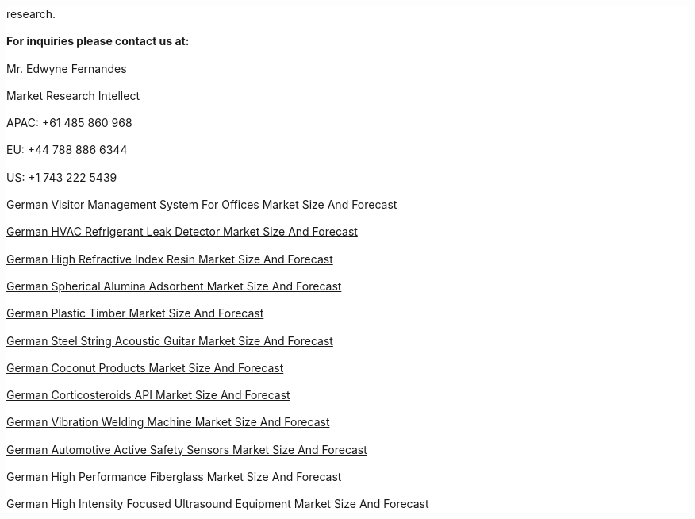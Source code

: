 research.</span></p><p><strong>For inquiries please contact us at:</strong></p><p>Mr. Edwyne Fernandes</p><p>Market Research Intellect</p><p>APAC: +61 485 860 968</p><p>EU: +44 788 886 6344</p><p>US: +1 743 222 5439</p><p><a href="https://github.com/Ruumayy/25apr5/blob/main/Visitor-Management-System-For-Offices-Market/China-Visitor-Management-System-For-Offices-Market.md">German Visitor Management System For Offices Market Size And Forecast</a></p><p><a href="https://github.com/Ruumayy/25apr6/blob/main/HVAC-Refrigerant-Leak-Detector-Market/China-HVAC-Refrigerant-Leak-Detector-Market.md">German HVAC Refrigerant Leak Detector Market Size And Forecast</a></p><p><a href="https://github.com/Ruumayy/25apr7/blob/main/High-Refractive-Index-Resin-Market/China-High-Refractive-Index-Resin-Market.md">German High Refractive Index Resin Market Size And Forecast</a></p><p><a href="https://github.com/Ruumayy/25apr8/blob/main/Spherical-Alumina-Adsorbent-Market/China-Spherical-Alumina-Adsorbent-Market.md">German Spherical Alumina Adsorbent Market Size And Forecast</a></p><p><a href="https://github.com/Ruumayy/25apr2/blob/main/Plastic-Timber-Market/China-Plastic-Timber-Market.md">German Plastic Timber Market Size And Forecast</a></p><p><a href="https://github.com/Ruumayy/25apr3/blob/main/Steel-String-Acoustic-Guitar-Market/China-Steel-String-Acoustic-Guitar-Market.md">German Steel String Acoustic Guitar Market Size And Forecast</a></p><p><a href="https://github.com/Ruumayy/25apr4/blob/main/Coconut-Products-Market/China-Coconut-Products-Market.md">German Coconut Products Market Size And Forecast</a></p><p><a href="https://github.com/Ruumayy/25apr5/blob/main/Corticosteroids-API-Market/China-Corticosteroids-API-Market.md">German Corticosteroids API Market Size And Forecast</a></p><p><a href="https://github.com/Ruumayy/25apr6/blob/main/Vibration-Welding-Machine-Market/China-Vibration-Welding-Machine-Market.md">German Vibration Welding Machine Market Size And Forecast</a></p><p><a href="https://github.com/Ruumayy/25apr7/blob/main/Automotive-Active-Safety-Sensors-Market/China-Automotive-Active-Safety-Sensors-Market.md">German Automotive Active Safety Sensors Market Size And Forecast</a></p><p><a href="https://github.com/Ruumayy/25apr8/blob/main/High-Performance-Fiberglass-Market/China-High-Performance-Fiberglass-Market.md">German High Performance Fiberglass Market Size And Forecast</a></p><p><a href="https://github.com/Ruumayy/25apr1/blob/main/High-Intensity-Focused-Ultrasound-Equipment-Market/China-High-Intensity-Focused-Ultrasound-Equipment-Market.md">German High Intensity Focused Ultrasound Equipment Market Size And Forecast</a></p>
